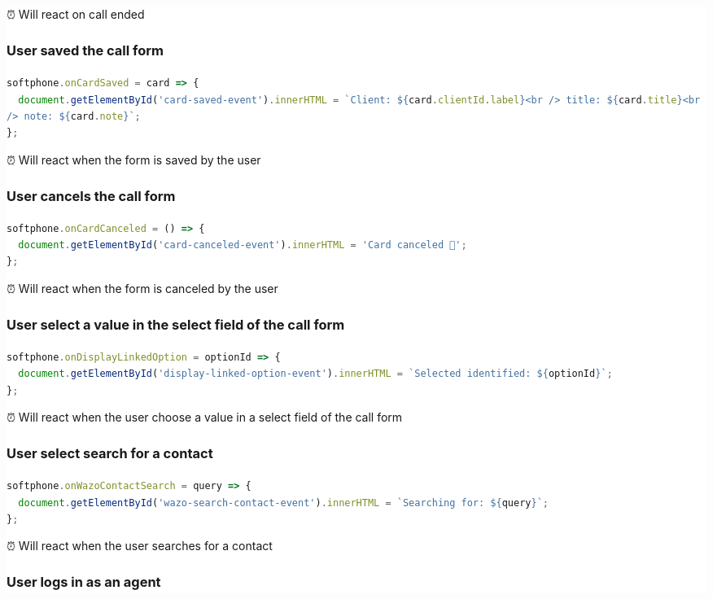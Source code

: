 <div className="event-container" id="call-ended-event">
    ⏰ Will react on call ended
</div>

### User saved the call form

```js
softphone.onCardSaved = card => {
  document.getElementById('card-saved-event').innerHTML = `Client: ${card.clientId.label}<br /> title: ${card.title}<br /> note: ${card.note}`;
};
```

<div className="event-container" id="card-saved-event">
    ⏰ Will react when the form is saved by the user
</div>

### User cancels the call form

```js
softphone.onCardCanceled = () => {
  document.getElementById('card-canceled-event').innerHTML = 'Card canceled 🙁';
};
```

<div className="event-container" id="card-canceled-event">
    ⏰ Will react when the form is canceled by the user
</div>

### User select a value in the select field of the call form

```js
softphone.onDisplayLinkedOption = optionId => {
  document.getElementById('display-linked-option-event').innerHTML = `Selected identified: ${optionId}`;
};
```

<div className="event-container" id="display-linked-option-event">
    ⏰ Will react when the user choose a value in a select field of the call form
</div>

### User select search for a contact

```js
softphone.onWazoContactSearch = query => {
  document.getElementById('wazo-search-contact-event').innerHTML = `Searching for: ${query}`;
};
```

<div className="event-container" id="wazo-search-contact-event">
    ⏰ Will react when the user searches for a contact
</div>

### User logs in as an agent
